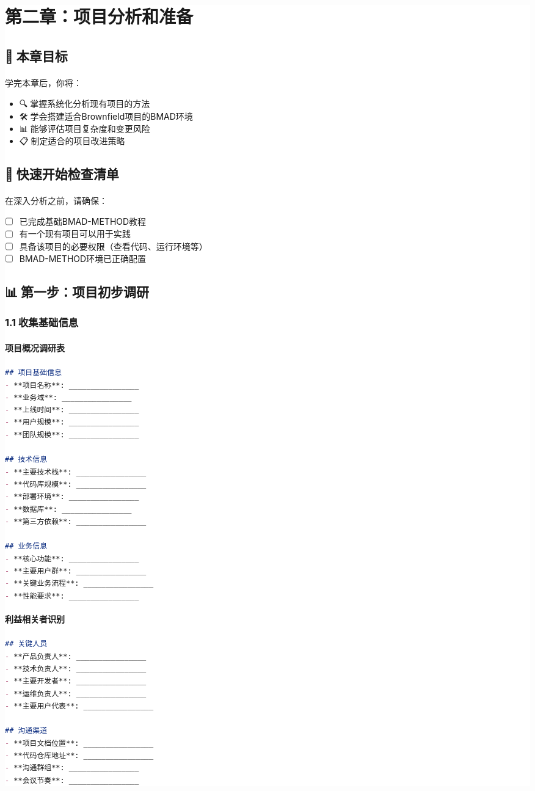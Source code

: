 # 第二章：项目分析和准备

## 🎯 本章目标

学完本章后，你将：
- 🔍 掌握系统化分析现有项目的方法
- 🛠️ 学会搭建适合Brownfield项目的BMAD环境
- 📊 能够评估项目复杂度和变更风险
- 📋 制定适合的项目改进策略

## 🚀 快速开始检查清单

在深入分析之前，请确保：
- [ ] 已完成基础BMAD-METHOD教程
- [ ] 有一个现有项目可以用于实践
- [ ] 具备该项目的必要权限（查看代码、运行环境等）
- [ ] BMAD-METHOD环境已正确配置

## 📊 第一步：项目初步调研

### 1.1 收集基础信息

#### 项目概况调研表
```markdown
## 项目基础信息
- **项目名称**: ________________
- **业务域**: ________________
- **上线时间**: ________________
- **用户规模**: ________________
- **团队规模**: ________________

## 技术信息
- **主要技术栈**: ________________
- **代码库规模**: ________________
- **部署环境**: ________________
- **数据库**: ________________
- **第三方依赖**: ________________

## 业务信息
- **核心功能**: ________________
- **主要用户群**: ________________
- **关键业务流程**: ________________
- **性能要求**: ________________
```

#### 利益相关者识别
```markdown
## 关键人员
- **产品负责人**: ________________
- **技术负责人**: ________________  
- **主要开发者**: ________________
- **运维负责人**: ________________
- **主要用户代表**: ________________

## 沟通渠道
- **项目文档位置**: ________________
- **代码仓库地址**: ________________
- **沟通群组**: ________________
- **会议节奏**: ________________
```
